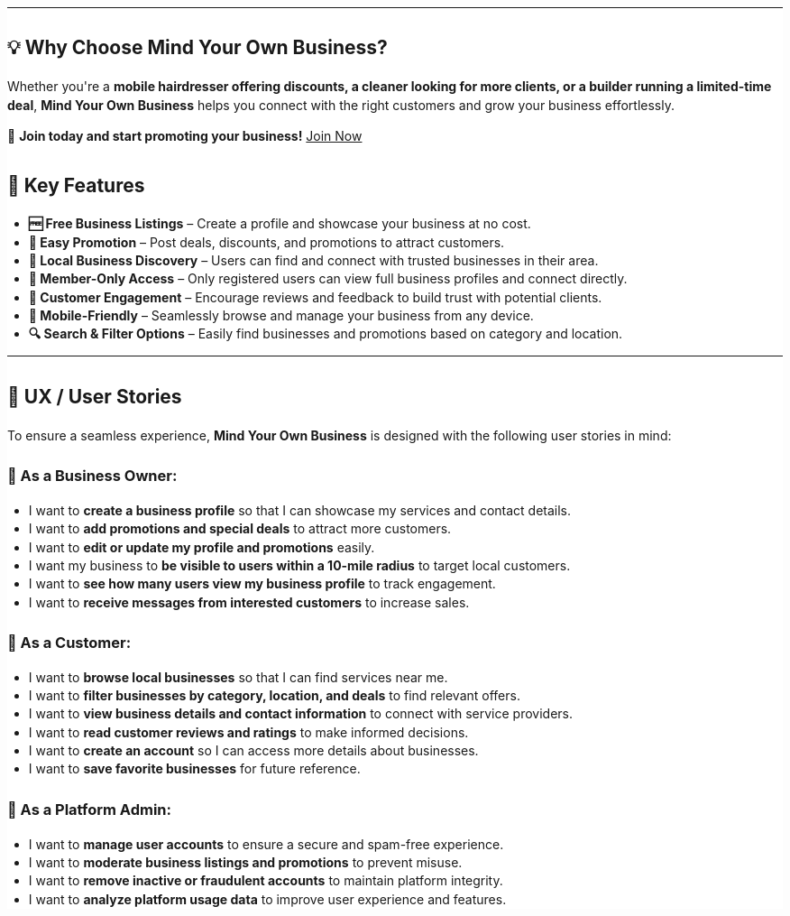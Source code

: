 <hr>

## 💡 Why Choose Mind Your Own Business?  

Whether you're a **mobile hairdresser offering discounts, a cleaner looking for more clients, or a builder running a limited-time deal**, **Mind Your Own Business** helps you connect with the right customers and grow your business effortlessly.

📢 **Join today and start promoting your business!** [Join Now](https://mind-your-own-business-5f784ff22ecb.herokuapp.com/register)

## 🔑 Key Features  

- **🆓 Free Business Listings** – Create a profile and showcase your business at no cost.  
- **📢 Easy Promotion** – Post deals, discounts, and promotions to attract customers.  
- **📍 Local Business Discovery** – Users can find and connect with trusted businesses in their area.  
- **🔐 Member-Only Access** – Only registered users can view full business profiles and connect directly.  
- **💬 Customer Engagement** – Encourage reviews and feedback to build trust with potential clients.  
- **📱 Mobile-Friendly** – Seamlessly browse and manage your business from any device.  
- **🔍 Search & Filter Options** – Easily find businesses and promotions based on category and location.  

<hr>

## 👤 UX / User Stories  

To ensure a seamless experience, **Mind Your Own Business** is designed with the following user stories in mind:

### 🔹 As a Business Owner:
- I want to **create a business profile** so that I can showcase my services and contact details.  
- I want to **add promotions and special deals** to attract more customers.  
- I want to **edit or update my profile and promotions** easily.  
- I want my business to **be visible to users within a 10-mile radius** to target local customers.  
- I want to **see how many users view my business profile** to track engagement.  
- I want to **receive messages from interested customers** to increase sales.  

### 🔹 As a Customer:
- I want to **browse local businesses** so that I can find services near me.  
- I want to **filter businesses by category, location, and deals** to find relevant offers.  
- I want to **view business details and contact information** to connect with service providers.  
- I want to **read customer reviews and ratings** to make informed decisions.  
- I want to **create an account** so I can access more details about businesses.  
- I want to **save favorite businesses** for future reference.  

### 🔹 As a Platform Admin:
- I want to **manage user accounts** to ensure a secure and spam-free experience.  
- I want to **moderate business listings and promotions** to prevent misuse.  
- I want to **remove inactive or fraudulent accounts** to maintain platform integrity.  
- I want to **analyze platform usage data** to improve user experience and features. 
